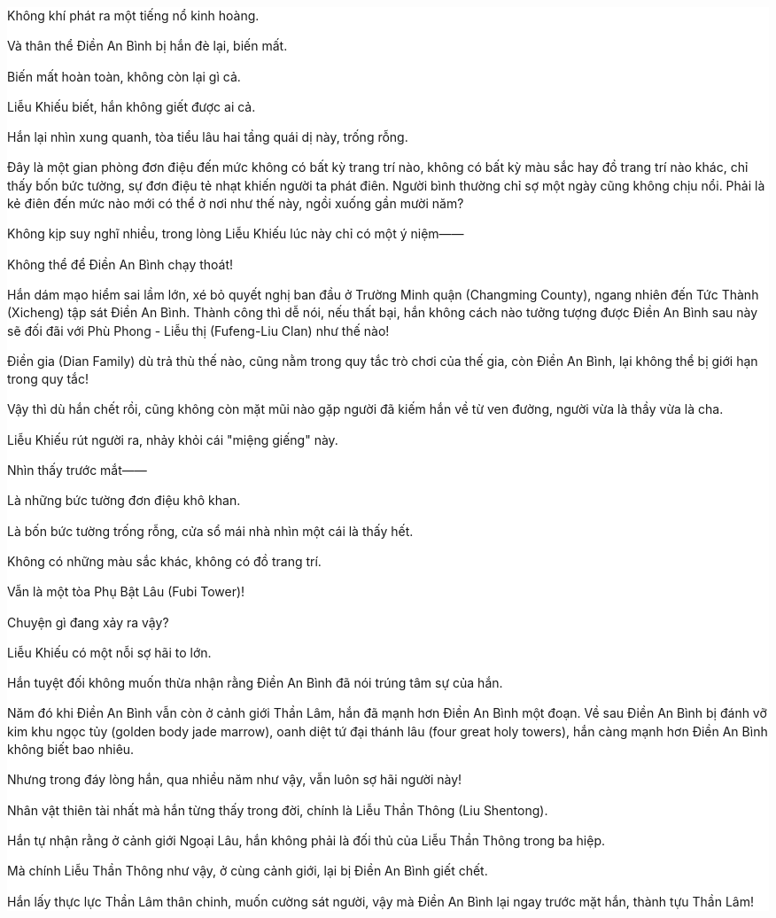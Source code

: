 Không khí phát ra một tiếng nổ kinh hoàng.

Và thân thể Điền An Bình bị hắn đè lại, biến mất.

Biến mất hoàn toàn, không còn lại gì cả.

Liễu Khiếu biết, hắn không giết được ai cả.

Hắn lại nhìn xung quanh, tòa tiểu lâu hai tầng quái dị này, trống rỗng.

Đây là một gian phòng đơn điệu đến mức không có bất kỳ trang trí nào, không có bất kỳ màu sắc hay đồ trang trí nào khác, chỉ thấy bốn bức tường, sự đơn điệu tẻ nhạt khiến người ta phát điên. Người bình thường chỉ sợ một ngày cũng không chịu nổi. Phải là kẻ điên đến mức nào mới có thể ở nơi như thế này, ngồi xuống gần mười năm?

Không kịp suy nghĩ nhiều, trong lòng Liễu Khiếu lúc này chỉ có một ý niệm——

Không thể để Điền An Bình chạy thoát!

Hắn dám mạo hiểm sai lầm lớn, xé bỏ quyết nghị ban đầu ở Trường Minh quận (Changming County), ngang nhiên đến Tức Thành (Xicheng) tập sát Điền An Bình. Thành công thì dễ nói, nếu thất bại, hắn không cách nào tưởng tượng được Điền An Bình sau này sẽ đối đãi với Phù Phong - Liễu thị (Fufeng-Liu Clan) như thế nào!

Điền gia (Dian Family) dù trả thù thế nào, cũng nằm trong quy tắc trò chơi của thế gia, còn Điền An Bình, lại không thể bị giới hạn trong quy tắc!

Vậy thì dù hắn chết rồi, cũng không còn mặt mũi nào gặp người đã kiếm hắn về từ ven đường, người vừa là thầy vừa là cha.

Liễu Khiếu rút người ra, nhảy khỏi cái "miệng giếng" này.

Nhìn thấy trước mắt——

Là những bức tường đơn điệu khô khan.

Là bốn bức tường trống rỗng, cửa sổ mái nhà nhìn một cái là thấy hết.

Không có những màu sắc khác, không có đồ trang trí.

Vẫn là một tòa Phụ Bật Lâu (Fubi Tower)!

Chuyện gì đang xảy ra vậy?

Liễu Khiếu có một nỗi sợ hãi to lớn.

Hắn tuyệt đối không muốn thừa nhận rằng Điền An Bình đã nói trúng tâm sự của hắn.

Năm đó khi Điền An Bình vẫn còn ở cảnh giới Thần Lâm, hắn đã mạnh hơn Điền An Bình một đoạn. Về sau Điền An Bình bị đánh vỡ kim khu ngọc tủy (golden body jade marrow), oanh diệt tứ đại thánh lâu (four great holy towers), hắn càng mạnh hơn Điền An Bình không biết bao nhiêu.

Nhưng trong đáy lòng hắn, qua nhiều năm như vậy, vẫn luôn sợ hãi người này!

Nhân vật thiên tài nhất mà hắn từng thấy trong đời, chính là Liễu Thần Thông (Liu Shentong).

Hắn tự nhận rằng ở cảnh giới Ngoại Lâu, hắn không phải là đối thủ của Liễu Thần Thông trong ba hiệp.

Mà chính Liễu Thần Thông như vậy, ở cùng cảnh giới, lại bị Điền An Bình giết chết.

Hắn lấy thực lực Thần Lâm thân chinh, muốn cường sát người, vậy mà Điền An Bình lại ngay trước mặt hắn, thành tựu Thần Lâm!
